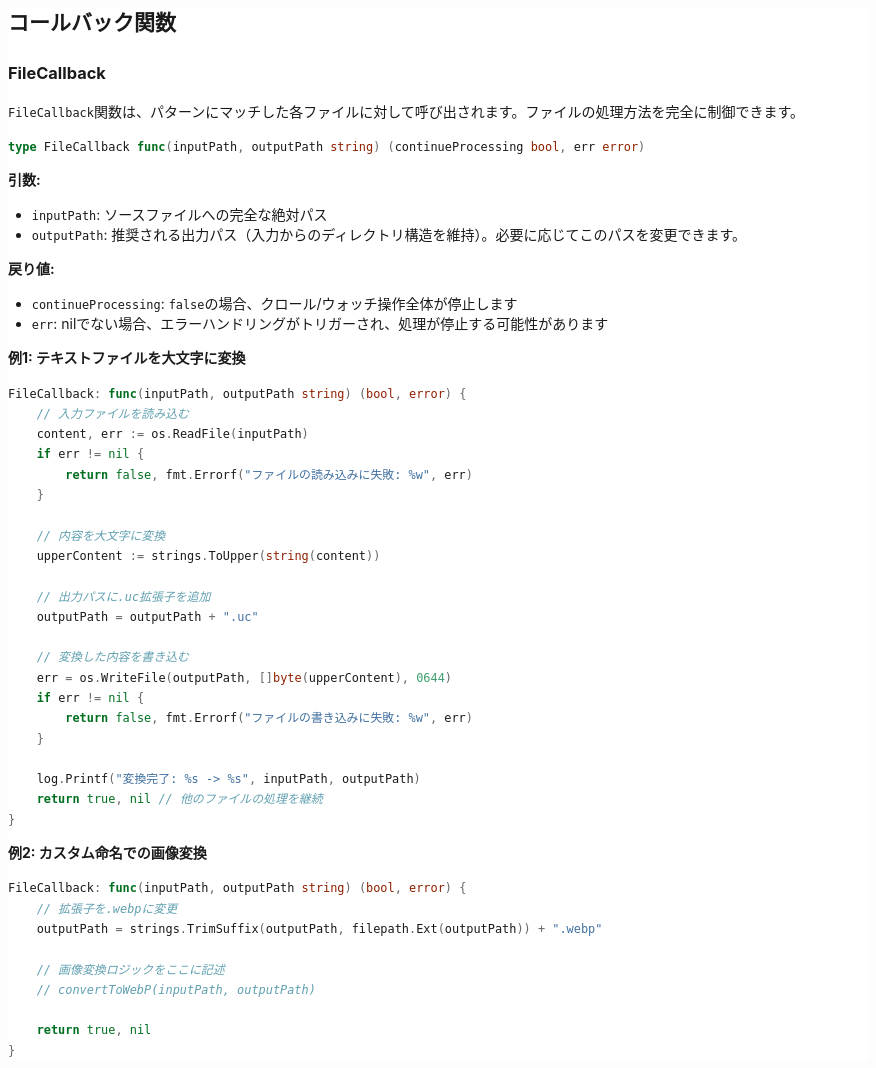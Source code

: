 ## コールバック関数

### FileCallback

`FileCallback`関数は、パターンにマッチした各ファイルに対して呼び出されます。ファイルの処理方法を完全に制御できます。

```go
type FileCallback func(inputPath, outputPath string) (continueProcessing bool, err error)
```

**引数:**
- `inputPath`: ソースファイルへの完全な絶対パス
- `outputPath`: 推奨される出力パス（入力からのディレクトリ構造を維持）。必要に応じてこのパスを変更できます。

**戻り値:**
- `continueProcessing`: `false`の場合、クロール/ウォッチ操作全体が停止します
- `err`: nilでない場合、エラーハンドリングがトリガーされ、処理が停止する可能性があります

**例1: テキストファイルを大文字に変換**
```go
FileCallback: func(inputPath, outputPath string) (bool, error) {
    // 入力ファイルを読み込む
    content, err := os.ReadFile(inputPath)
    if err != nil {
        return false, fmt.Errorf("ファイルの読み込みに失敗: %w", err)
    }
    
    // 内容を大文字に変換
    upperContent := strings.ToUpper(string(content))
    
    // 出力パスに.uc拡張子を追加
    outputPath = outputPath + ".uc"
    
    // 変換した内容を書き込む
    err = os.WriteFile(outputPath, []byte(upperContent), 0644)
    if err != nil {
        return false, fmt.Errorf("ファイルの書き込みに失敗: %w", err)
    }
    
    log.Printf("変換完了: %s -> %s", inputPath, outputPath)
    return true, nil // 他のファイルの処理を継続
}
```

**例2: カスタム命名での画像変換**
```go
FileCallback: func(inputPath, outputPath string) (bool, error) {
    // 拡張子を.webpに変更
    outputPath = strings.TrimSuffix(outputPath, filepath.Ext(outputPath)) + ".webp"
    
    // 画像変換ロジックをここに記述
    // convertToWebP(inputPath, outputPath)
    
    return true, nil
}
```

